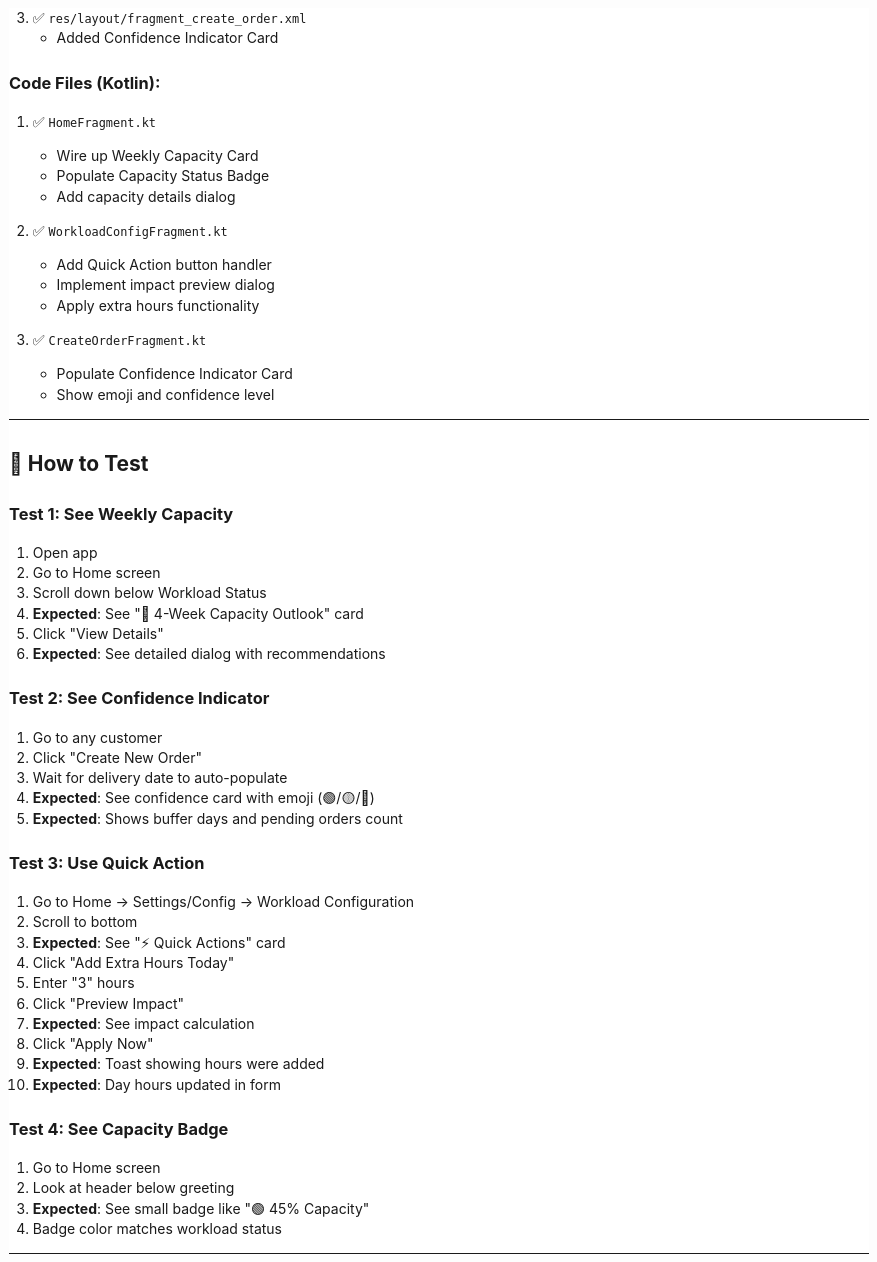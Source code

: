 3. ✅ `res/layout/fragment_create_order.xml`
   - Added Confidence Indicator Card

### Code Files (Kotlin):
1. ✅ `HomeFragment.kt`
   - Wire up Weekly Capacity Card
   - Populate Capacity Status Badge
   - Add capacity details dialog

2. ✅ `WorkloadConfigFragment.kt`
   - Add Quick Action button handler
   - Implement impact preview dialog
   - Apply extra hours functionality

3. ✅ `CreateOrderFragment.kt`
   - Populate Confidence Indicator Card
   - Show emoji and confidence level

---

## 🧪 How to Test

### Test 1: See Weekly Capacity
1. Open app
2. Go to Home screen
3. Scroll down below Workload Status
4. **Expected**: See "📅 4-Week Capacity Outlook" card
5. Click "View Details"
6. **Expected**: See detailed dialog with recommendations

### Test 2: See Confidence Indicator
1. Go to any customer
2. Click "Create New Order"
3. Wait for delivery date to auto-populate
4. **Expected**: See confidence card with emoji (🟢/🟡/🔴)
5. **Expected**: Shows buffer days and pending orders count

### Test 3: Use Quick Action
1. Go to Home → Settings/Config → Workload Configuration
2. Scroll to bottom
3. **Expected**: See "⚡ Quick Actions" card
4. Click "Add Extra Hours Today"
5. Enter "3" hours
6. Click "Preview Impact"
7. **Expected**: See impact calculation
8. Click "Apply Now"
9. **Expected**: Toast showing hours were added
10. **Expected**: Day hours updated in form

### Test 4: See Capacity Badge
1. Go to Home screen
2. Look at header below greeting
3. **Expected**: See small badge like "🟢 45% Capacity"
4. Badge color matches workload status

---